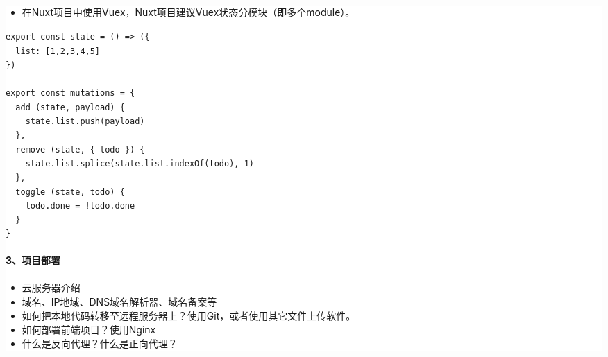 ```js
```
* 在Nuxt项目中使用Vuex，Nuxt项目建议Vuex状态分模块（即多个module）。
```
export const state = () => ({
  list: [1,2,3,4,5]
})

export const mutations = {
  add (state, payload) {
    state.list.push(payload)
  },
  remove (state, { todo }) {
    state.list.splice(state.list.indexOf(todo), 1)
  },
  toggle (state, todo) {
    todo.done = !todo.done
  }
}
```

#### 3、项目部署

* 云服务器介绍
* 域名、IP地域、DNS域名解析器、域名备案等
* 如何把本地代码转移至远程服务器上？使用Git，或者使用其它文件上传软件。
* 如何部署前端项目？使用Nginx
* 什么是反向代理？什么是正向代理？
